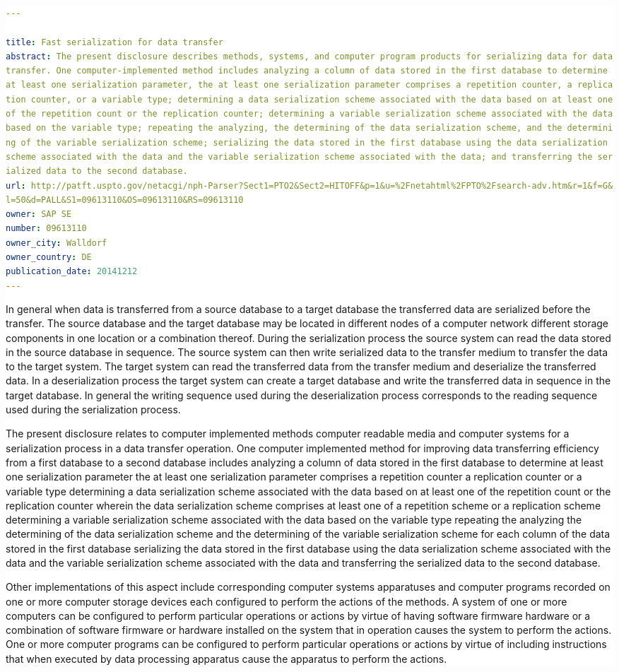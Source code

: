 ```yaml
---

title: Fast serialization for data transfer
abstract: The present disclosure describes methods, systems, and computer program products for serializing data for data transfer. One computer-implemented method includes analyzing a column of data stored in the first database to determine at least one serialization parameter, the at least one serialization parameter comprises a repetition counter, a replication counter, or a variable type; determining a data serialization scheme associated with the data based on at least one of the repetition count or the replication counter; determining a variable serialization scheme associated with the data based on the variable type; repeating the analyzing, the determining of the data serialization scheme, and the determining of the variable serialization scheme; serializing the data stored in the first database using the data serialization scheme associated with the data and the variable serialization scheme associated with the data; and transferring the serialized data to the second database.
url: http://patft.uspto.gov/netacgi/nph-Parser?Sect1=PTO2&Sect2=HITOFF&p=1&u=%2Fnetahtml%2FPTO%2Fsearch-adv.htm&r=1&f=G&l=50&d=PALL&S1=09613110&OS=09613110&RS=09613110
owner: SAP SE
number: 09613110
owner_city: Walldorf
owner_country: DE
publication_date: 20141212
---
```

In general when data is transferred from a source database to a target database the transferred data are serialized before the transfer. The source database and the target database may be located in different nodes of a computer network different storage components in one location or a combination thereof. During the serialization process the source system can read the data stored in the source database in sequence. The source system can then write serialized data to the transfer medium to transfer the data to the target system. The target system can read the transferred data from the transfer medium and deserialize the transferred data. In a deserialization process the target system can create a target database and write the transferred data in sequence in the target database. In general the writing sequence used during the deserialization process corresponds to the reading sequence used during the serialization process.

The present disclosure relates to computer implemented methods computer readable media and computer systems for a serialization process in a data transfer operation. One computer implemented method for improving data transferring efficiency from a first database to a second database includes analyzing a column of data stored in the first database to determine at least one serialization parameter the at least one serialization parameter comprises a repetition counter a replication counter or a variable type determining a data serialization scheme associated with the data based on at least one of the repetition count or the replication counter wherein the data serialization scheme comprises at least one of a repetition scheme or a replication scheme determining a variable serialization scheme associated with the data based on the variable type repeating the analyzing the determining of the data serialization scheme and the determining of the variable serialization scheme for each column of the data stored in the first database serializing the data stored in the first database using the data serialization scheme associated with the data and the variable serialization scheme associated with the data and transferring the serialized data to the second database.

Other implementations of this aspect include corresponding computer systems apparatuses and computer programs recorded on one or more computer storage devices each configured to perform the actions of the methods. A system of one or more computers can be configured to perform particular operations or actions by virtue of having software firmware hardware or a combination of software firmware or hardware installed on the system that in operation causes the system to perform the actions. One or more computer programs can be configured to perform particular operations or actions by virtue of including instructions that when executed by data processing apparatus cause the apparatus to perform the actions.
